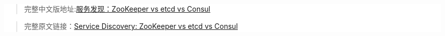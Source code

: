 >完整中文版地址:[服务发现：ZooKeeper vs etcd vs Consul](http://dockone.io/article/667)

>完整原文链接：[Service Discovery: ZooKeeper vs etcd vs Consul](https://technologyconversations.com/2015/09/08/service-discovery-ZooKeeper-vs-etcd-vs-consul/)
